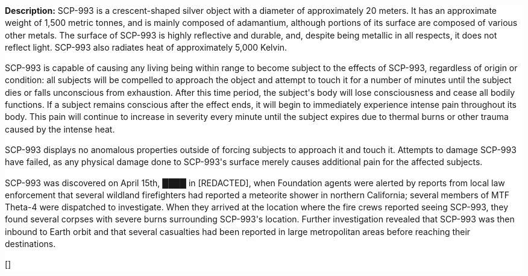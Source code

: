 <p><strong>Description:</strong> SCP-993 is a crescent-shaped silver object with a diameter of approximately 20 meters. It has an approximate weight of 1,500 metric tonnes, and is mainly composed of adamantium, although portions of its surface are composed of various other metals. The surface of SCP-993 is highly reflective and durable, and, despite being metallic in all respects, it does not reflect light. SCP-993 also radiates heat of approximately 5,000 Kelvin.</p><p>SCP-993 is capable of causing any living being within range to become subject to the effects of SCP-993, regardless of origin or condition: all subjects will be compelled to approach the object and attempt to touch it for a number of minutes until the subject dies or falls unconscious from exhaustion. After this time period, the subject's body will lose consciousness and cease all bodily functions. If a subject remains conscious after the effect ends, it will begin to immediately experience intense pain throughout its body. This pain will continue to increase in severity every minute until the subject expires due to thermal burns or other trauma caused by the intense heat.</p><p>SCP-993 displays no anomalous properties outside of forcing subjects to approach it and touch it. Attempts to damage SCP-993 have failed, as any physical damage done to SCP-993's surface merely causes additional pain for the affected subjects.</p><p>SCP-993 was discovered on April 15th, ████ in [REDACTED], when Foundation agents were alerted by reports from local law enforcement that several wildland firefighters had reported a meteorite shower in northern California; several members of MTF Theta-4 were dispatched to investigate. When they arrived at the location where the fire crews reported seeing SCP-993, they found several corpses with severe burns surrounding SCP-993's location. Further investigation revealed that SCP-993 was then inbound to Earth orbit and that several casualties had been reported in large metropolitan areas before reaching their destinations.</p>
<p> []</p>

<div class="footer-wikiwalk-nav">
<div style="text-align: center;">
</div>
</div>
</div>
</div>
</div>
